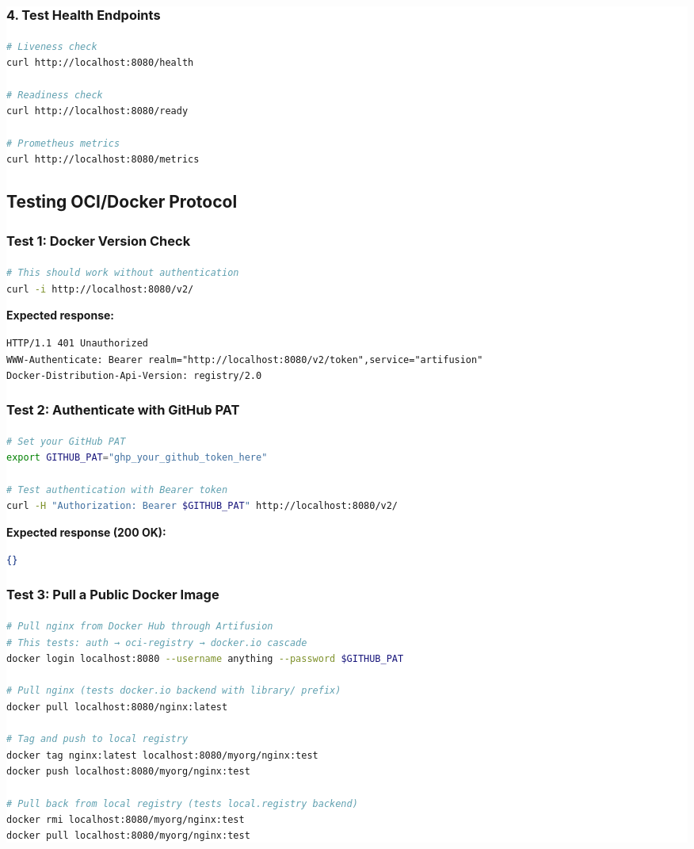 ### 4. Test Health Endpoints

```bash
# Liveness check
curl http://localhost:8080/health

# Readiness check
curl http://localhost:8080/ready

# Prometheus metrics
curl http://localhost:8080/metrics
```

## Testing OCI/Docker Protocol

### Test 1: Docker Version Check

```bash
# This should work without authentication
curl -i http://localhost:8080/v2/
```

**Expected response:**
```
HTTP/1.1 401 Unauthorized
WWW-Authenticate: Bearer realm="http://localhost:8080/v2/token",service="artifusion"
Docker-Distribution-Api-Version: registry/2.0
```

### Test 2: Authenticate with GitHub PAT

```bash
# Set your GitHub PAT
export GITHUB_PAT="ghp_your_github_token_here"

# Test authentication with Bearer token
curl -H "Authorization: Bearer $GITHUB_PAT" http://localhost:8080/v2/
```

**Expected response (200 OK):**
```json
{}
```

### Test 3: Pull a Public Docker Image

```bash
# Pull nginx from Docker Hub through Artifusion
# This tests: auth → oci-registry → docker.io cascade
docker login localhost:8080 --username anything --password $GITHUB_PAT

# Pull nginx (tests docker.io backend with library/ prefix)
docker pull localhost:8080/nginx:latest

# Tag and push to local registry
docker tag nginx:latest localhost:8080/myorg/nginx:test
docker push localhost:8080/myorg/nginx:test

# Pull back from local registry (tests local.registry backend)
docker rmi localhost:8080/myorg/nginx:test
docker pull localhost:8080/myorg/nginx:test
```
